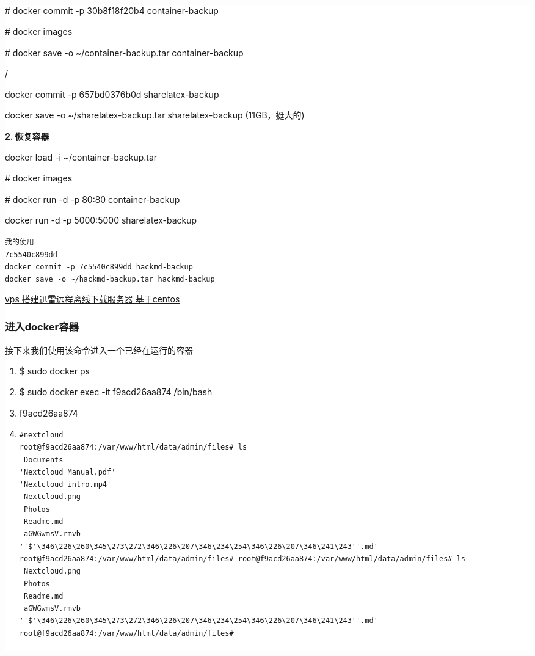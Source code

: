 \# docker commit -p 30b8f18f20b4 container-backup

\# docker images

\# docker save -o ~/container-backup.tar container-backup

/

 docker commit -p 657bd0376b0d sharelatex-backup

docker save -o ~/sharelatex-backup.tar sharelatex-backup (11GB，挺大的)

**2. 恢复容器**

docker load -i ~/container-backup.tar

\# docker images

\# docker run -d -p 80:80 container-backup

docker run -d -p 5000:5000 sharelatex-backup

```
我的使用
7c5540c899dd 
docker commit -p 7c5540c899dd hackmd-backup
docker save -o ~/hackmd-backup.tar hackmd-backup
```

[vps 搭建迅雷远程离线下载服务器 基于centos](https://www.138vps.com/vpsjc/925.html)



### 进入docker容器

接下来我们使用该命令进入一个已经在运行的容器



1. $ sudo docker ps 

2. $ sudo docker exec -it f9acd26aa874 /bin/bash  

3. f9acd26aa874 

4. ```
   #nextcloud
   root@f9acd26aa874:/var/www/html/data/admin/files# ls
    Documents
   'Nextcloud Manual.pdf'
   'Nextcloud intro.mp4'
    Nextcloud.png
    Photos
    Readme.md
    aGWGwmsV.rmvb
   ''$'\346\226\260\345\273\272\346\226\207\346\234\254\346\226\207\346\241\243''.md'
   root@f9acd26aa874:/var/www/html/data/admin/files# root@f9acd26aa874:/var/www/html/data/admin/files# ls
    Nextcloud.png
    Photos
    Readme.md
    aGWGwmsV.rmvb
   ''$'\346\226\260\345\273\272\346\226\207\346\234\254\346\226\207\346\241\243''.md'
   root@f9acd26aa874:/var/www/html/data/admin/files#
   